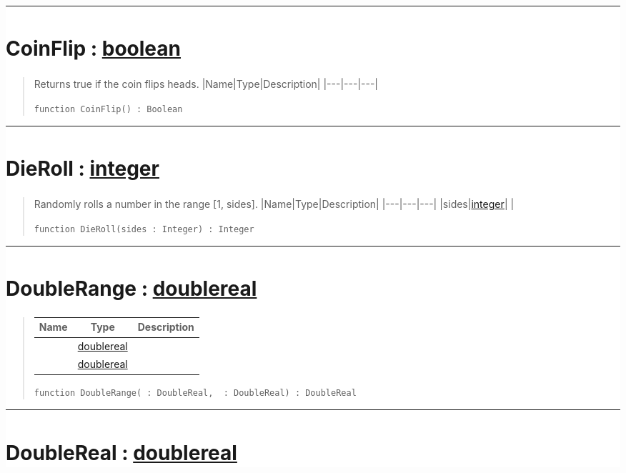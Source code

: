 
---  
 #  CoinFlip : [boolean](https://github.com/PlasmaEngine/PlasmaDocs/tree/master/docs/C%2B%2B/code_reference/lightning_base_types/boolean.markdown)

> Returns true if the coin flips heads.
> |Name|Type|Description|
> |---|---|---|
> ``` lang=cpp, name=Lightning
> function CoinFlip() : Boolean
> ``` 


---  
 #  DieRoll : [integer](https://github.com/PlasmaEngine/PlasmaDocs/tree/master/docs/C%2B%2B/code_reference/lightning_base_types/integer.markdown)

> Randomly rolls a number in the range [1, sides].
> |Name|Type|Description|
> |---|---|---|
> |sides|[integer](https://github.com/PlasmaEngine/PlasmaDocs/tree/master/docs/C%2B%2B/code_reference/lightning_base_types/integer.markdown)| |
> ``` lang=cpp, name=Lightning
> function DieRoll(sides : Integer) : Integer
> ``` 


---  
 #  DoubleRange : [doublereal](https://github.com/PlasmaEngine/PlasmaDocs/tree/master/docs/C%2B%2B/code_reference/lightning_base_types/doublereal.markdown)

> 
> |Name|Type|Description|
> |---|---|---|
> ||[doublereal](https://github.com/PlasmaEngine/PlasmaDocs/tree/master/docs/C%2B%2B/code_reference/lightning_base_types/doublereal.markdown)| |
> ||[doublereal](https://github.com/PlasmaEngine/PlasmaDocs/tree/master/docs/C%2B%2B/code_reference/lightning_base_types/doublereal.markdown)| |
> ``` lang=cpp, name=Lightning
> function DoubleRange( : DoubleReal,  : DoubleReal) : DoubleReal
> ``` 


---  
 #  DoubleReal : [doublereal](https://github.com/PlasmaEngine/PlasmaDocs/tree/master/docs/C%2B%2B/code_reference/lightning_base_types/doublereal.markdown)
